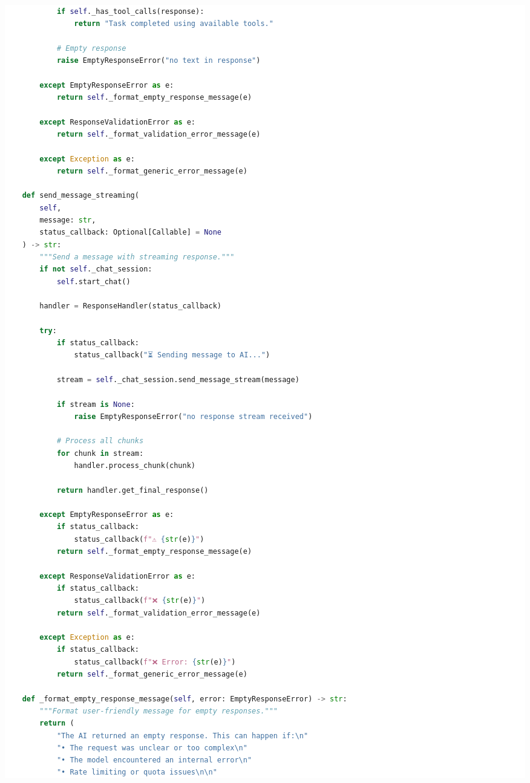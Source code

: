 ```python
            if self._has_tool_calls(response):
                return "Task completed using available tools."

            # Empty response
            raise EmptyResponseError("no text in response")

        except EmptyResponseError as e:
            return self._format_empty_response_message(e)

        except ResponseValidationError as e:
            return self._format_validation_error_message(e)

        except Exception as e:
            return self._format_generic_error_message(e)

    def send_message_streaming(
        self,
        message: str,
        status_callback: Optional[Callable] = None
    ) -> str:
        """Send a message with streaming response."""
        if not self._chat_session:
            self.start_chat()

        handler = ResponseHandler(status_callback)

        try:
            if status_callback:
                status_callback("⏳ Sending message to AI...")

            stream = self._chat_session.send_message_stream(message)

            if stream is None:
                raise EmptyResponseError("no response stream received")

            # Process all chunks
            for chunk in stream:
                handler.process_chunk(chunk)

            return handler.get_final_response()

        except EmptyResponseError as e:
            if status_callback:
                status_callback(f"⚠️ {str(e)}")
            return self._format_empty_response_message(e)

        except ResponseValidationError as e:
            if status_callback:
                status_callback(f"❌ {str(e)}")
            return self._format_validation_error_message(e)

        except Exception as e:
            if status_callback:
                status_callback(f"❌ Error: {str(e)}")
            return self._format_generic_error_message(e)

    def _format_empty_response_message(self, error: EmptyResponseError) -> str:
        """Format user-friendly message for empty responses."""
        return (
            "The AI returned an empty response. This can happen if:\n"
            "• The request was unclear or too complex\n"
            "• The model encountered an internal error\n"
            "• Rate limiting or quota issues\n\n"
```